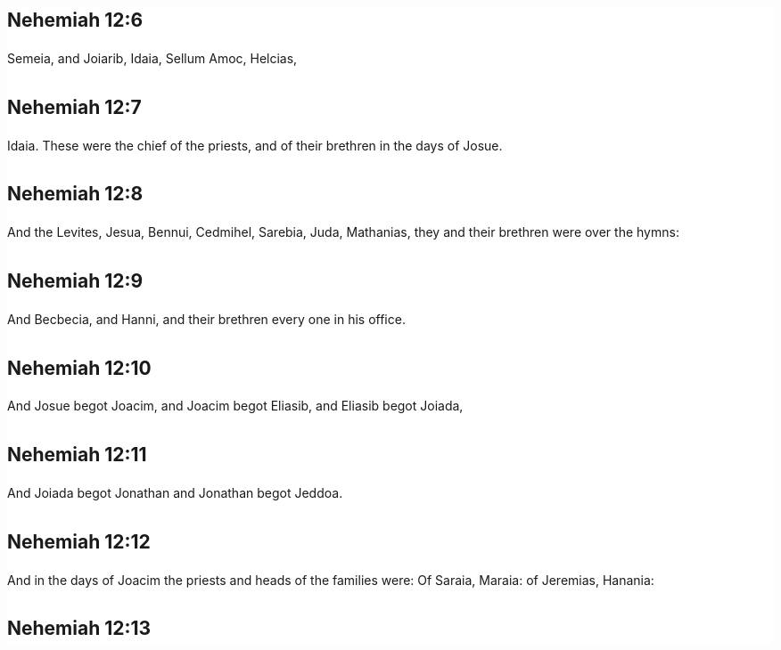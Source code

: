 
<a id="org4739e9f"></a>

## Nehemiah 12:6

Semeia, and Joiarib, Idaia, Sellum Amoc, Helcias,


<a id="orgd15bce1"></a>

## Nehemiah 12:7

Idaia. These were the chief of the priests, and of their brethren in the days of Josue.


<a id="orgbdc438f"></a>

## Nehemiah 12:8

And the Levites, Jesua, Bennui, Cedmihel, Sarebia, Juda, Mathanias, they and their brethren were over the hymns:


<a id="orgdb3bea7"></a>

## Nehemiah 12:9

And Becbecia, and Hanni, and their brethren every one in his office.


<a id="org8330459"></a>

## Nehemiah 12:10

And Josue begot Joacim, and Joacim begot Eliasib, and Eliasib begot Joiada,


<a id="org24e9361"></a>

## Nehemiah 12:11

And Joiada begot Jonathan and Jonathan begot Jeddoa.


<a id="org690034e"></a>

## Nehemiah 12:12

And in the days of Joacim the priests and heads of the families were: Of Saraia, Maraia: of Jeremias, Hanania:


<a id="org48857c0"></a>

## Nehemiah 12:13
